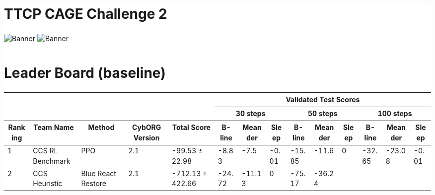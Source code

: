 # TTCP CAGE Challenge 2
![Banner](./images/TTCP-Logo-small.png) ![Banner](./images/CAGE-Logo-small.png)

# Leader Board (baseline)

<table>
    <thead>
        <tr>
            <th colspan="5" rowspan="2"></th>
            <th colspan="9">Validated Test Scores</th>
        </tr>
        <tr>
            <th colspan="3">30 steps</th>
            <th colspan="3">50 steps</th>
            <th colspan="3">100 steps</th>
        </tr>
        <tr>
            <th>Ranking</th>
            <th>Team Name</th>
            <th>Method</th>
            <th>CybORG Version</th>
            <th>Total Score</th>
            <th>B-line</th>
            <th>Meander</th>
            <th>Sleep</th>
            <th>B-line</th>
            <th>Meander</th>
            <th>Sleep</th>
            <th>B-line</th>
            <th>Meander</th>
            <th>Sleep</th>
        </tr>
    </thead>
    <tbody>
        <tr>
            <td>1</td>
            <td>CCS RL Benchmark</td>
            <td>PPO</td>
            <td>2.1</td>
            <td>-99.53 ± 22.98</td>
            <td>-8.83</td>
            <td>-7.5</td>
            <td>-0.01</td>
            <td>-15.85</td>
            <td>-11.6</td>
            <td>0</td>
            <td>-32.65</td>
            <td>-23.08</td>
            <td>-0.01</td>
        </tr>
        <tr>
            <td>2</td>
            <td>CCS Heuristic</td>
            <td>Blue React Restore</td>
            <td>2.1</td>
            <td>-712.13 ± 422.66</td>
            <td>-24.72</td>
            <td>-11.13</td>
            <td>0</td>
            <td>-75.17</td>
            <td>-36.24</td>